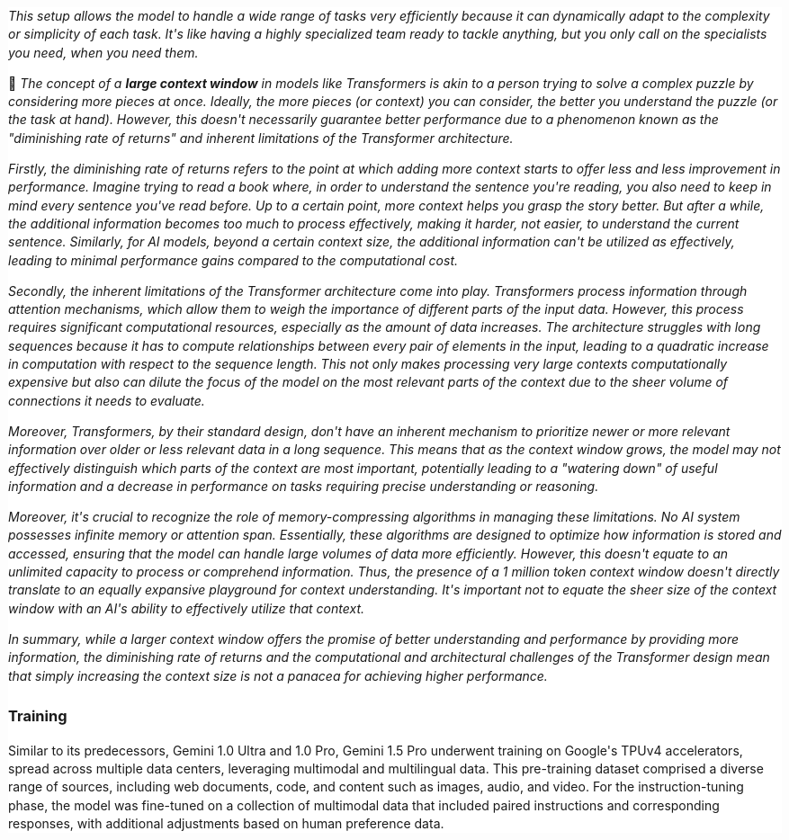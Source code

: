 _This setup allows the model to handle a wide range of tasks very efficiently because it can dynamically adapt to the complexity or simplicity of each task. It's like having a highly specialized team ready to tackle anything, but you only call on the specialists you need, when you need them._

🧐 _The concept of a **large context window** in models like Transformers is akin to a person trying to solve a complex puzzle by considering more pieces at once. Ideally, the more pieces (or context) you can consider, the better you understand the puzzle (or the task at hand). However, this doesn't necessarily guarantee better performance due to a phenomenon known as the "diminishing rate of returns" and inherent limitations of the Transformer architecture._

_Firstly, the diminishing rate of returns refers to the point at which adding more context starts to offer less and less improvement in performance. Imagine trying to read a book where, in order to understand the sentence you're reading, you also need to keep in mind every sentence you've read before. Up to a certain point, more context helps you grasp the story better. But after a while, the additional information becomes too much to process effectively, making it harder, not easier, to understand the current sentence. Similarly, for AI models, beyond a certain context size, the additional information can't be utilized as effectively, leading to minimal performance gains compared to the computational cost._

_Secondly, the inherent limitations of the Transformer architecture come into play. Transformers process information through attention mechanisms, which allow them to weigh the importance of different parts of the input data. However, this process requires significant computational resources, especially as the amount of data increases. The architecture struggles with long sequences because it has to compute relationships between every pair of elements in the input, leading to a quadratic increase in computation with respect to the sequence length. This not only makes processing very large contexts computationally expensive but also can dilute the focus of the model on the most relevant parts of the context due to the sheer volume of connections it needs to evaluate._

_Moreover, Transformers, by their standard design, don't have an inherent mechanism to prioritize newer or more relevant information over older or less relevant data in a long sequence. This means that as the context window grows, the model may not effectively distinguish which parts of the context are most important, potentially leading to a "watering down" of useful information and a decrease in performance on tasks requiring precise understanding or reasoning._

_Moreover, it's crucial to recognize the role of memory-compressing algorithms in managing these limitations. No AI system possesses infinite memory or attention span. Essentially, these algorithms are designed to optimize how information is stored and accessed, ensuring that the model can handle large volumes of data more efficiently. However, this doesn't equate to an unlimited capacity to process or comprehend information. Thus, the presence of a 1 million token context window doesn't directly translate to an equally expansive playground for context understanding. It's important not to equate the sheer size of the context window with an AI's ability to effectively utilize that context._

_In summary, while a larger context window offers the promise of better understanding and performance by providing more information, the diminishing rate of returns and the computational and architectural challenges of the Transformer design mean that simply increasing the context size is not a panacea for achieving higher performance._

### Training

Similar to its predecessors, Gemini 1.0 Ultra and 1.0 Pro, Gemini 1.5 Pro underwent training on Google's TPUv4 accelerators, spread across multiple data centers, leveraging multimodal and multilingual data. This pre-training dataset comprised a diverse range of sources, including web documents, code, and content such as images, audio, and video. For the instruction-tuning phase, the model was fine-tuned on a collection of multimodal data that included paired instructions and corresponding responses, with additional adjustments based on human preference data. 
